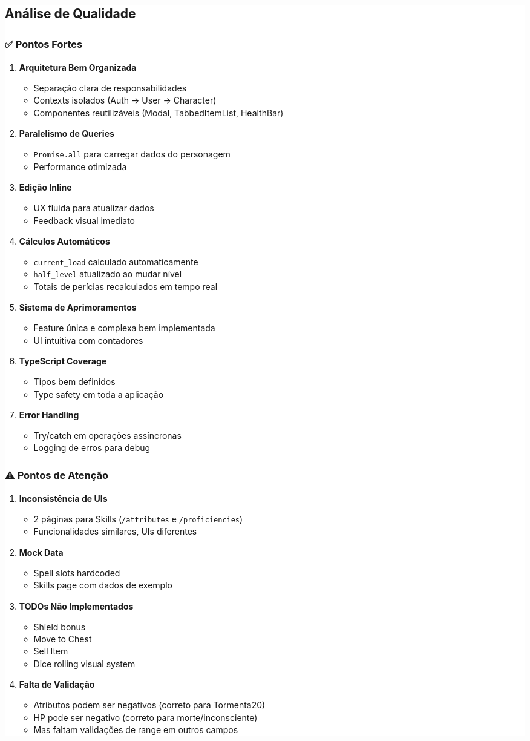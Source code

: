 
## Análise de Qualidade

### ✅ Pontos Fortes

1. **Arquitetura Bem Organizada**
   - Separação clara de responsabilidades
   - Contexts isolados (Auth → User → Character)
   - Componentes reutilizáveis (Modal, TabbedItemList, HealthBar)

2. **Paralelismo de Queries**
   - `Promise.all` para carregar dados do personagem
   - Performance otimizada

3. **Edição Inline**
   - UX fluida para atualizar dados
   - Feedback visual imediato

4. **Cálculos Automáticos**
   - `current_load` calculado automaticamente
   - `half_level` atualizado ao mudar nível
   - Totais de perícias recalculados em tempo real

5. **Sistema de Aprimoramentos**
   - Feature única e complexa bem implementada
   - UI intuitiva com contadores

6. **TypeScript Coverage**
   - Tipos bem definidos
   - Type safety em toda a aplicação

7. **Error Handling**
   - Try/catch em operações assíncronas
   - Logging de erros para debug

### ⚠️ Pontos de Atenção

1. **Inconsistência de UIs**
   - 2 páginas para Skills (`/attributes` e `/proficiencies`)
   - Funcionalidades similares, UIs diferentes

2. **Mock Data**
   - Spell slots hardcoded
   - Skills page com dados de exemplo

3. **TODOs Não Implementados**
   - Shield bonus
   - Move to Chest
   - Sell Item
   - Dice rolling visual system

4. **Falta de Validação**
   - Atributos podem ser negativos (correto para Tormenta20)
   - HP pode ser negativo (correto para morte/inconsciente)
   - Mas faltam validações de range em outros campos
